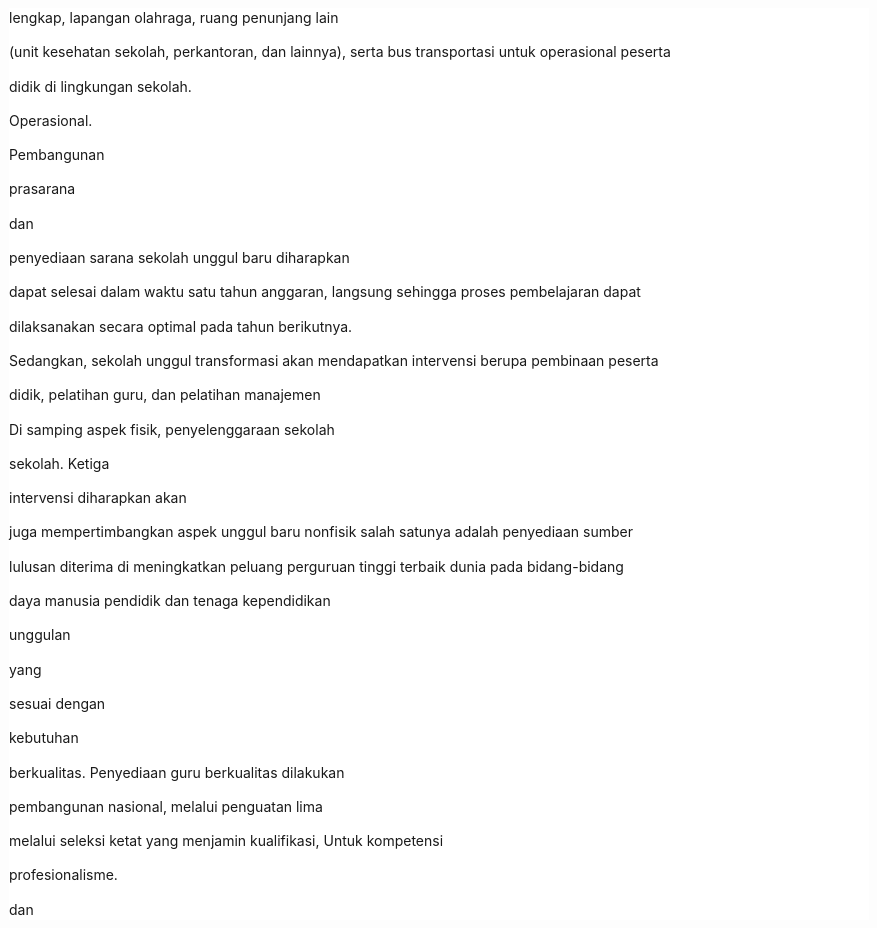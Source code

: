 lengkap, lapangan olahraga, ruang penunjang lain

(unit kesehatan sekolah, perkantoran, dan lainnya),
serta bus transportasi untuk operasional peserta

didik di lingkungan sekolah.

Operasional.

Pembangunan

prasarana

dan

penyediaan sarana sekolah unggul baru diharapkan

dapat selesai dalam waktu satu tahun anggaran,
langsung
sehingga proses pembelajaran dapat

dilaksanakan secara optimal pada tahun berikutnya.

Sedangkan, sekolah unggul transformasi akan
mendapatkan intervensi berupa pembinaan peserta

didik, pelatihan guru, dan pelatihan manajemen

Di samping aspek fisik, penyelenggaraan sekolah

sekolah. Ketiga

intervensi diharapkan akan

juga mempertimbangkan aspek
unggul baru
nonfisik salah satunya adalah penyediaan sumber

lulusan diterima di
meningkatkan peluang
perguruan tinggi terbaik dunia pada bidang-bidang

daya manusia pendidik dan tenaga kependidikan

unggulan

yang

sesuai dengan

kebutuhan

berkualitas. Penyediaan guru berkualitas dilakukan

pembangunan nasional, melalui penguatan lima

melalui seleksi ketat yang menjamin kualifikasi,
Untuk
kompetensi

profesionalisme.

dan
